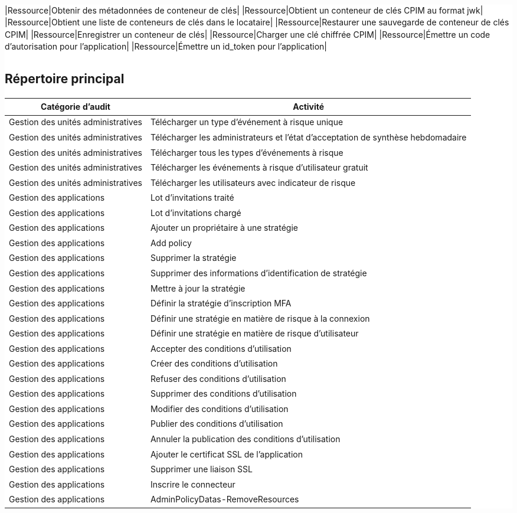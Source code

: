 |Ressource|Obtenir des métadonnées de conteneur de clés|
|Ressource|Obtient un conteneur de clés CPIM au format jwk|
|Ressource|Obtient une liste de conteneurs de clés dans le locataire|
|Ressource|Restaurer une sauvegarde de conteneur de clés CPIM|
|Ressource|Enregistrer un conteneur de clés|
|Ressource|Charger une clé chiffrée CPIM|
|Ressource|Émettre un code d’autorisation pour l’application|
|Ressource|Émettre un id_token pour l’application|


## <a name="core-directory"></a>Répertoire principal

|Catégorie d’audit|Activité|
|---|---|
|Gestion des unités administratives|Télécharger un type d’événement à risque unique|
|Gestion des unités administratives|Télécharger les administrateurs et l’état d’acceptation de synthèse hebdomadaire|
|Gestion des unités administratives|Télécharger tous les types d’événements à risque|
|Gestion des unités administratives|Télécharger les événements à risque d’utilisateur gratuit|
|Gestion des unités administratives|Télécharger les utilisateurs avec indicateur de risque|
|Gestion des applications|Lot d’invitations traité|
|Gestion des applications|Lot d’invitations chargé|
|Gestion des applications|Ajouter un propriétaire à une stratégie|
|Gestion des applications|Add policy|
|Gestion des applications|Supprimer la stratégie|
|Gestion des applications|Supprimer des informations d’identification de stratégie|
|Gestion des applications|Mettre à jour la stratégie|
|Gestion des applications|Définir la stratégie d’inscription MFA|
|Gestion des applications|Définir une stratégie en matière de risque à la connexion|
|Gestion des applications|Définir une stratégie en matière de risque d’utilisateur|
|Gestion des applications|Accepter des conditions d’utilisation|
|Gestion des applications|Créer des conditions d’utilisation|
|Gestion des applications|Refuser des conditions d’utilisation|
|Gestion des applications|Supprimer des conditions d’utilisation|
|Gestion des applications|Modifier des conditions d’utilisation|
|Gestion des applications|Publier des conditions d’utilisation|
|Gestion des applications|Annuler la publication des conditions d’utilisation|
|Gestion des applications|Ajouter le certificat SSL de l’application|
|Gestion des applications|Supprimer une liaison SSL|
|Gestion des applications|Inscrire le connecteur|
|Gestion des applications|AdminPolicyDatas-RemoveResources|